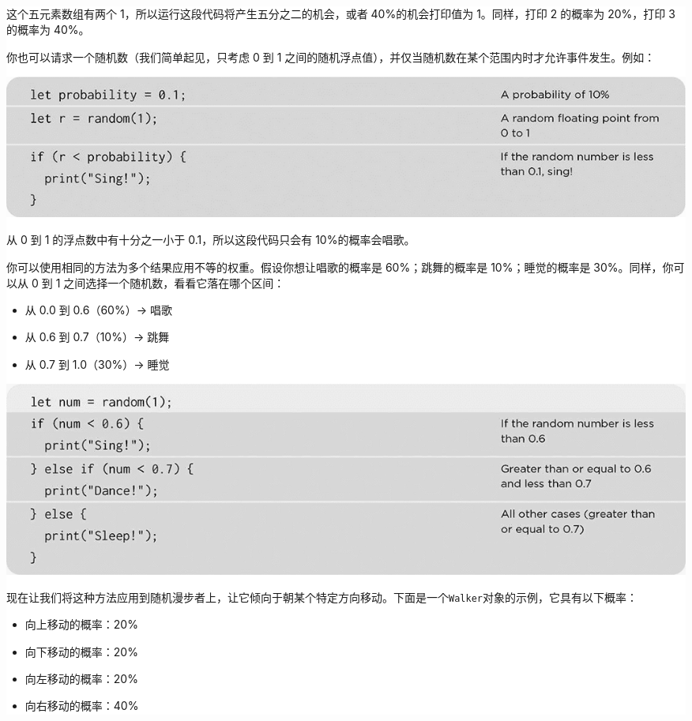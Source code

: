 这个五元素数组有两个 1，所以运行这段代码将产生五分之二的机会，或者 40%的机会打印值为 1。同样，打印 2 的概率为 20%，打印 3 的概率为 40%。

你也可以请求一个随机数（我们简单起见，只考虑 0 到 1 之间的随机浮点值），并仅当随机数在某个范围内时才允许事件发生。例如：

![Image](img/pg51_Image_25.jpg)

从 0 到 1 的浮点数中有十分之一小于 0.1，所以这段代码只会有 10%的概率会唱歌。

你可以使用相同的方法为多个结果应用不等的权重。假设你想让唱歌的概率是 60%；跳舞的概率是 10%；睡觉的概率是 30%。同样，你可以从 0 到 1 之间选择一个随机数，看看它落在哪个区间：

+   从 0.0 到 0.6（60%）→ 唱歌

+   从 0.6 到 0.7（10%）→ 跳舞

+   从 0.7 到 1.0（30%）→ 睡觉

![Image](img/pg51_Image_26.jpg)

现在让我们将这种方法应用到随机漫步者上，让它倾向于朝某个特定方向移动。下面是一个`Walker`对象的示例，它具有以下概率：

+   向上移动的概率：20%

+   向下移动的概率：20%

+   向左移动的概率：20%

+   向右移动的概率：40%
